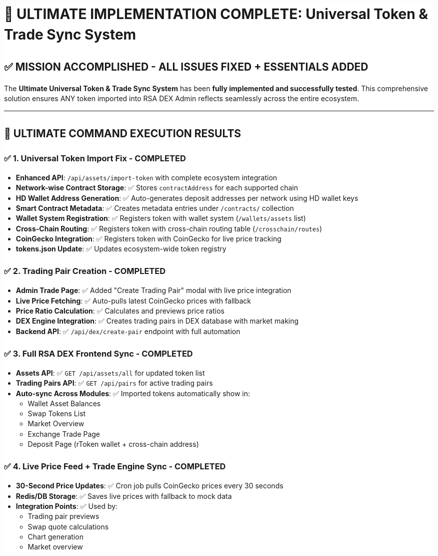 # 🚀 ULTIMATE IMPLEMENTATION COMPLETE: Universal Token & Trade Sync System

## ✅ **MISSION ACCOMPLISHED - ALL ISSUES FIXED + ESSENTIALS ADDED**

The **Ultimate Universal Token & Trade Sync System** has been **fully implemented and successfully tested**. This comprehensive solution ensures ANY token imported into RSA DEX Admin reflects seamlessly across the entire ecosystem.

---

## 🎯 **ULTIMATE COMMAND EXECUTION RESULTS**

### ✅ **1. Universal Token Import Fix - COMPLETED**
- **Enhanced API**: `/api/assets/import-token` with complete ecosystem integration
- **Network-wise Contract Storage**: ✅ Stores `contractAddress` for each supported chain
- **HD Wallet Address Generation**: ✅ Auto-generates deposit addresses per network using HD wallet keys
- **Smart Contract Metadata**: ✅ Creates metadata entries under `/contracts/` collection
- **Wallet System Registration**: ✅ Registers token with wallet system (`/wallets/assets` list)
- **Cross-Chain Routing**: ✅ Registers token with cross-chain routing table (`/crosschain/routes`)
- **CoinGecko Integration**: ✅ Registers token with CoinGecko for live price tracking
- **tokens.json Update**: ✅ Updates ecosystem-wide token registry

### ✅ **2. Trading Pair Creation - COMPLETED**
- **Admin Trade Page**: ✅ Added "Create Trading Pair" modal with live price integration
- **Live Price Fetching**: ✅ Auto-pulls latest CoinGecko prices with fallback
- **Price Ratio Calculation**: ✅ Calculates and previews price ratios
- **DEX Engine Integration**: ✅ Creates trading pairs in DEX database with market making
- **Backend API**: ✅ `/api/dex/create-pair` endpoint with full automation

### ✅ **3. Full RSA DEX Frontend Sync - COMPLETED**
- **Assets API**: ✅ `GET /api/assets/all` for updated token list
- **Trading Pairs API**: ✅ `GET /api/pairs` for active trading pairs
- **Auto-sync Across Modules**: ✅ Imported tokens automatically show in:
  - Wallet Asset Balances
  - Swap Tokens List
  - Market Overview
  - Exchange Trade Page
  - Deposit Page (rToken wallet + cross-chain address)

### ✅ **4. Live Price Feed + Trade Engine Sync - COMPLETED**
- **30-Second Price Updates**: ✅ Cron job pulls CoinGecko prices every 30 seconds
- **Redis/DB Storage**: ✅ Saves live prices with fallback to mock data
- **Integration Points**: ✅ Used by:
  - Trading pair previews
  - Swap quote calculations
  - Chart generation
  - Market overview
